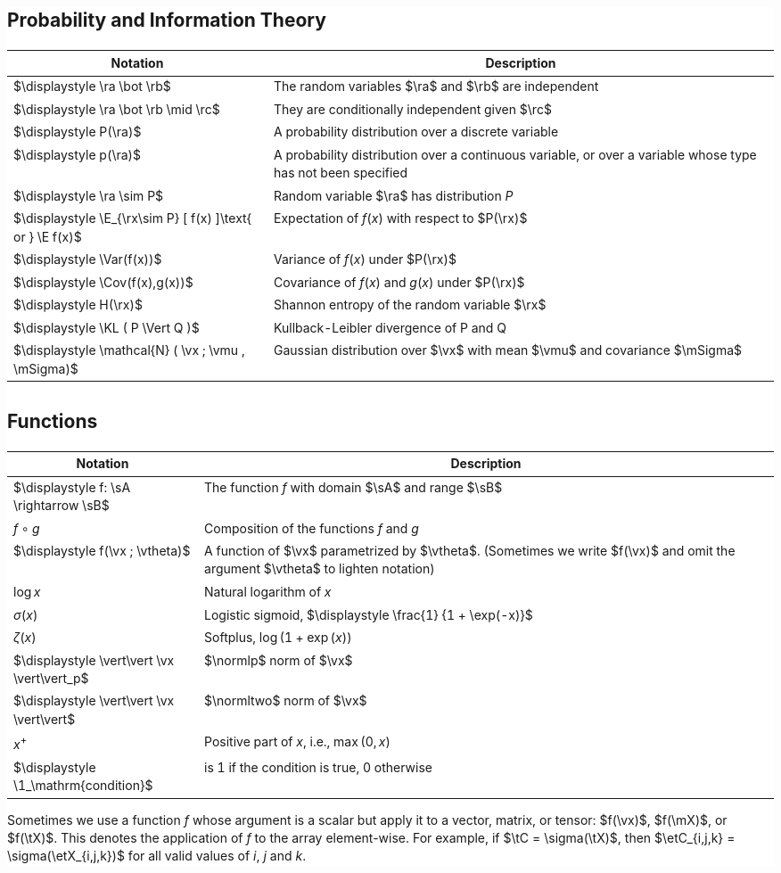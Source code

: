 ## Probability and Information Theory

| Notation | Description |
|----------|-------------|
| $\displaystyle \ra \bot \rb$ | The random variables $\ra$ and $\rb$ are independent |
| $\displaystyle \ra \bot \rb \mid \rc$ | They are conditionally independent given $\rc$ |
| $\displaystyle P(\ra)$ | A probability distribution over a discrete variable |
| $\displaystyle p(\ra)$ | A probability distribution over a continuous variable, or over a variable whose type has not been specified |
| $\displaystyle \ra \sim P$ | Random variable $\ra$ has distribution $P$ |
| $\displaystyle  \E_{\rx\sim P} [ f(x) ]\text{ or } \E f(x)$ | Expectation of $f(x)$ with respect to $P(\rx)$ |
| $\displaystyle \Var(f(x))$ |  Variance of $f(x)$ under $P(\rx)$  |
| $\displaystyle \Cov(f(x),g(x))$ | Covariance of $f(x)$ and $g(x)$ under $P(\rx)$ |
| $\displaystyle H(\rx)$ | Shannon entropy of the random variable $\rx$ |
| $\displaystyle \KL ( P \Vert Q )$ | Kullback-Leibler divergence of P and Q |
| $\displaystyle \mathcal{N} ( \vx ; \vmu , \mSigma)$ | Gaussian distribution over $\vx$ with mean $\vmu$ and covariance $\mSigma$ |

## Functions

| Notation | Description |
|----------|-------------|
| $\displaystyle f: \sA \rightarrow \sB$ | The function $f$ with domain $\sA$ and range $\sB$ |
| $\displaystyle f \circ g$ | Composition of the functions $f$ and $g$ |
| $\displaystyle f(\vx ; \vtheta)$ | A function of $\vx$ parametrized by $\vtheta$. (Sometimes we write $f(\vx)$ and omit the argument $\vtheta$ to lighten notation) |
| $\displaystyle \log x$ | Natural logarithm of $x$ |
| $\displaystyle \sigma(x)$ | Logistic sigmoid, $\displaystyle \frac{1} {1 + \exp(-x)}$ |
| $\displaystyle \zeta(x)$ | Softplus, $\log(1 + \exp(x))$ |
| $\displaystyle \vert\vert \vx \vert\vert_p$ | $\normlp$ norm of $\vx$ |
| $\displaystyle \vert\vert \vx \vert\vert$ | $\normltwo$ norm of $\vx$ |
| $\displaystyle x^+$ | Positive part of $x$, i.e., $\max(0,x)$ |
| $\displaystyle \1_\mathrm{condition}$ | is 1 if the condition is true, 0 otherwise |

Sometimes we use a function $f$ whose argument is a scalar but apply
it to a vector, matrix, or tensor: $f(\vx)$, $f(\mX)$, or $f(\tX)$.
This denotes the application of $f$ to the
array element-wise. For example, if $\tC = \sigma(\tX)$, then $\etC_{i,j,k} = \sigma(\etX_{i,j,k})$
for all valid values of $i$, $j$ and $k$.

